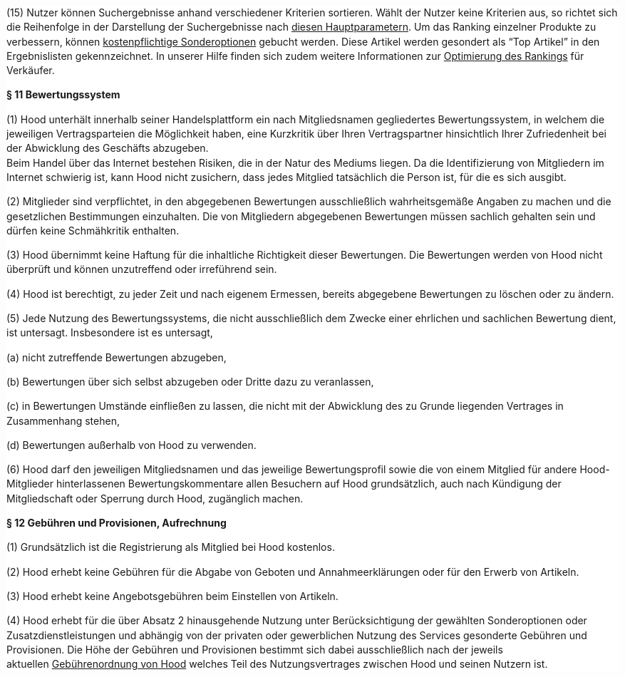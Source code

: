 (15) Nutzer können Suchergebnisse anhand verschiedener Kriterien sortieren. Wählt der Nutzer keine Kriterien aus, so richtet sich die Reihenfolge in der Darstellung der Suchergebnisse nach [diesen Hauptparametern](https://www.hood.de/tips/1472/ranking-optimieren.htm). Um das Ranking einzelner Produkte zu verbessern, können [kostenpflichtige Sonderoptionen](https://www.hood.de/tips/1491/bewerben-sie-ihre-produkte.htm) gebucht werden. Diese Artikel werden gesondert als “Top Artikel” in den Ergebnislisten gekennzeichnet. In unserer Hilfe finden sich zudem weitere Informationen zur [Optimierung des Rankings](https://www.hood.de/beratung/319/tipps-fuer-den-erfolgreichen-verkauf.htm) für Verkäufer.

**§ 11 Bewertungssystem**

(1) Hood unterhält innerhalb seiner Handelsplattform ein nach Mitgliedsnamen gegliedertes Bewertungssystem, in welchem die jeweiligen Vertragsparteien die Möglichkeit haben, eine Kurzkritik über Ihren Vertragspartner hinsichtlich Ihrer Zufriedenheit bei der Abwicklung des Geschäfts abzugeben.  
Beim Handel über das Internet bestehen Risiken, die in der Natur des Mediums liegen. Da die Identifizierung von Mitgliedern im Internet schwierig ist, kann Hood nicht zusichern, dass jedes Mitglied tatsächlich die Person ist, für die es sich ausgibt.

(2) Mitglieder sind verpflichtet, in den abgegebenen Bewertungen ausschließlich wahrheitsgemäße Angaben zu machen und die gesetzlichen Bestimmungen einzuhalten. Die von Mitgliedern abgegebenen Bewertungen müssen sachlich gehalten sein und dürfen keine Schmähkritik enthalten.

(3) Hood übernimmt keine Haftung für die inhaltliche Richtigkeit dieser Bewertungen. Die Bewertungen werden von Hood nicht überprüft und können unzutreffend oder irreführend sein.

(4) Hood ist berechtigt, zu jeder Zeit und nach eigenem Ermessen, bereits abgegebene Bewertungen zu löschen oder zu ändern.

(5) Jede Nutzung des Bewertungssystems, die nicht ausschließlich dem Zwecke einer ehrlichen und sachlichen Bewertung dient, ist untersagt. Insbesondere ist es untersagt,

(a) nicht zutreffende Bewertungen abzugeben,

(b) Bewertungen über sich selbst abzugeben oder Dritte dazu zu veranlassen,

(c) in Bewertungen Umstände einfließen zu lassen, die nicht mit der Abwicklung des zu Grunde liegenden Vertrages in Zusammenhang stehen,

(d) Bewertungen außerhalb von Hood zu verwenden.

(6) Hood darf den jeweiligen Mitgliedsnamen und das jeweilige Bewertungsprofil sowie die von einem Mitglied für andere Hood-Mitglieder hinterlassenen Bewertungskommentare allen Besuchern auf Hood grundsätzlich, auch nach Kündigung der Mitgliedschaft oder Sperrung durch Hood, zugänglich machen.

**§ 12 Gebühren und Provisionen, Aufrechnung**

(1) Grundsätzlich ist die Registrierung als Mitglied bei Hood kostenlos.

(2) Hood erhebt keine Gebühren für die Abgabe von Geboten und Annahmeerklärungen oder für den Erwerb von Artikeln.

(3) Hood erhebt keine Angebotsgebühren beim Einstellen von Artikeln.

(4) Hood erhebt für die über Absatz 2 hinausgehende Nutzung unter Berücksichtigung der gewählten Sonderoptionen oder Zusatzdienstleistungen und abhängig von der privaten oder gewerblichen Nutzung des Services gesonderte Gebühren und Provisionen. Die Höhe der Gebühren und Provisionen bestimmt sich dabei ausschließlich nach der jeweils aktuellen [Gebührenordnung von Hood](https://www.hood.de/beratung/290/gebuehren-rechnungen.htm) welches Teil des Nutzungsvertrages zwischen Hood und seinen Nutzern ist.  
  